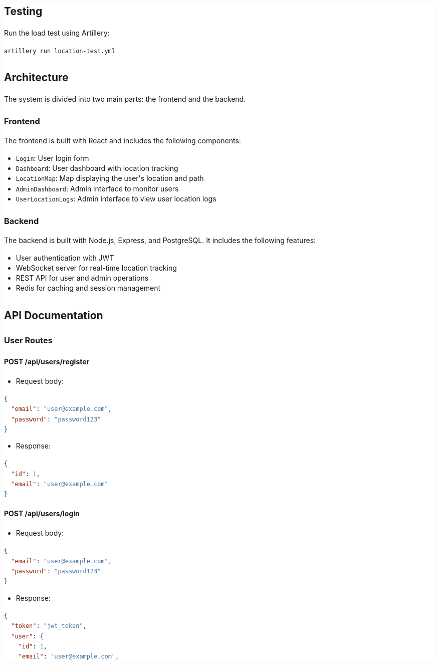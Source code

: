 ## Testing

Run the load test using Artillery:
```bash
artillery run location-test.yml
```

## Architecture

The system is divided into two main parts: the frontend and the backend.

### Frontend

The frontend is built with React and includes the following components:

- `Login`: User login form
- `Dashboard`: User dashboard with location tracking
- `LocationMap`: Map displaying the user's location and path
- `AdminDashboard`: Admin interface to monitor users
- `UserLocationLogs`: Admin interface to view user location logs

### Backend

The backend is built with Node.js, Express, and PostgreSQL. It includes the following features:

- User authentication with JWT
- WebSocket server for real-time location tracking
- REST API for user and admin operations
- Redis for caching and session management

## API Documentation

### User Routes

#### POST /api/users/register
- Request body: 
```json
{
  "email": "user@example.com",
  "password": "password123"
}
```
- Response: 
```json
{
  "id": 1,
  "email": "user@example.com"
}
```

#### POST /api/users/login
- Request body: 
```json
{
  "email": "user@example.com",
  "password": "password123"
}
```
- Response: 
```json
{
  "token": "jwt_token",
  "user": {
    "id": 1,
    "email": "user@example.com",
```